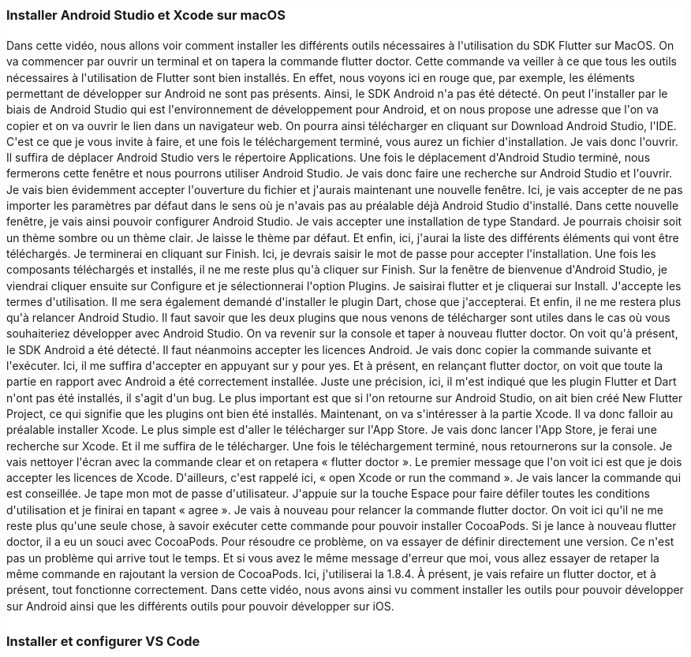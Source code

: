 ### Installer Android Studio et Xcode sur macOS

Dans cette vidéo, nous allons voir comment installer les différents outils nécessaires à l'utilisation du SDK Flutter sur MacOS. On va commencer par ouvrir un terminal et on tapera la commande flutter doctor. Cette commande va veiller à ce que tous les outils nécessaires à l'utilisation de Flutter sont bien installés. En effet, nous voyons ici en rouge que, par exemple, les éléments permettant de développer sur Android ne sont pas présents. Ainsi, le SDK Android n'a pas été détecté. On peut l'installer par le biais de Android Studio qui est l'environnement de développement pour Android, et on nous propose une adresse que l'on va copier et on va ouvrir le lien dans un navigateur web. On pourra ainsi télécharger en cliquant sur Download Android Studio, l'IDE. C'est ce que je vous invite à faire, et une fois le téléchargement terminé, vous aurez un fichier d'installation. Je vais donc l'ouvrir. Il suffira de déplacer Android Studio vers le répertoire Applications. Une fois le déplacement d'Android Studio terminé, nous fermerons cette fenêtre et nous pourrons utiliser Android Studio. Je vais donc faire une recherche sur Android Studio et l'ouvrir. Je vais bien évidemment accepter l'ouverture du fichier et j'aurais maintenant une nouvelle fenêtre. Ici, je vais accepter de ne pas importer les paramètres par défaut dans le sens où je n'avais pas au préalable déjà Android Studio d'installé. Dans cette nouvelle fenêtre, je vais ainsi pouvoir configurer Android Studio. Je vais accepter une installation de type Standard. Je pourrais choisir soit un thème sombre ou un thème clair. Je laisse le thème par défaut. Et enfin, ici, j'aurai la liste des différents éléments qui vont être téléchargés. Je terminerai en cliquant sur Finish. Ici, je devrais saisir le mot de passe pour accepter l'installation. Une fois les composants téléchargés et installés, il ne me reste plus qu'à cliquer sur Finish. Sur la fenêtre de bienvenue d'Android Studio, je viendrai cliquer ensuite sur Configure et je sélectionnerai l'option Plugins. Je saisirai flutter et je cliquerai sur Install. J'accepte les termes d'utilisation. Il me sera également demandé d'installer le plugin Dart, chose que j'accepterai. Et enfin, il ne me restera plus qu'à relancer Android Studio. Il faut savoir que les deux plugins que nous venons de télécharger sont utiles dans le cas où vous souhaiteriez développer avec Android Studio. On va revenir sur la console et taper à nouveau flutter doctor. On voit qu'à présent, le SDK Android a été détecté. Il faut néanmoins accepter les licences Android. Je vais donc copier la commande suivante et l'exécuter. Ici, il me suffira d'accepter en appuyant sur y pour yes. Et à présent, en relançant flutter doctor, on voit que toute la partie en rapport avec Android a été correctement installée. Juste une précision, ici, il m'est indiqué que les plugin Flutter et Dart n'ont pas été installés, il s'agit d'un bug. Le plus important est que si l'on retourne sur Android Studio, on ait bien créé New Flutter Project, ce qui signifie que les plugins ont bien été installés. Maintenant, on va s'intéresser à la partie Xcode. Il va donc falloir au préalable installer Xcode. Le plus simple est d'aller le télécharger sur l'App Store. Je vais donc lancer l'App Store, je ferai une recherche sur Xcode. Et il me suffira de le télécharger. Une fois le téléchargement terminé, nous retournerons sur la console. Je vais nettoyer l'écran avec la commande clear et on retapera « flutter doctor ». Le premier message que l'on voit ici est que je dois accepter les licences de Xcode. D'ailleurs, c'est rappelé ici, « open Xcode or run the command ». Je vais lancer la commande qui est conseillée. Je tape mon mot de passe d'utilisateur. J'appuie sur la touche Espace pour faire défiler toutes les conditions d'utilisation et je finirai en tapant « agree ». Je vais à nouveau pour relancer la commande flutter doctor. On voit ici qu'il ne me reste plus qu'une seule chose, à savoir exécuter cette commande pour pouvoir installer CocoaPods. Si je lance à nouveau flutter doctor, il a eu un souci avec CocoaPods. Pour résoudre ce problème, on va essayer de définir directement une version. Ce n'est pas un problème qui arrive tout le temps. Et si vous avez le même message d'erreur que moi, vous allez essayer de retaper la même commande en rajoutant la version de CocoaPods. Ici, j'utiliserai la 1.8.4. À présent, je vais refaire un flutter doctor, et à présent, tout fonctionne correctement. Dans cette vidéo, nous avons ainsi vu comment installer les outils pour pouvoir développer sur Android ainsi que les différents outils pour pouvoir développer sur iOS.

### Installer et configurer VS Code
